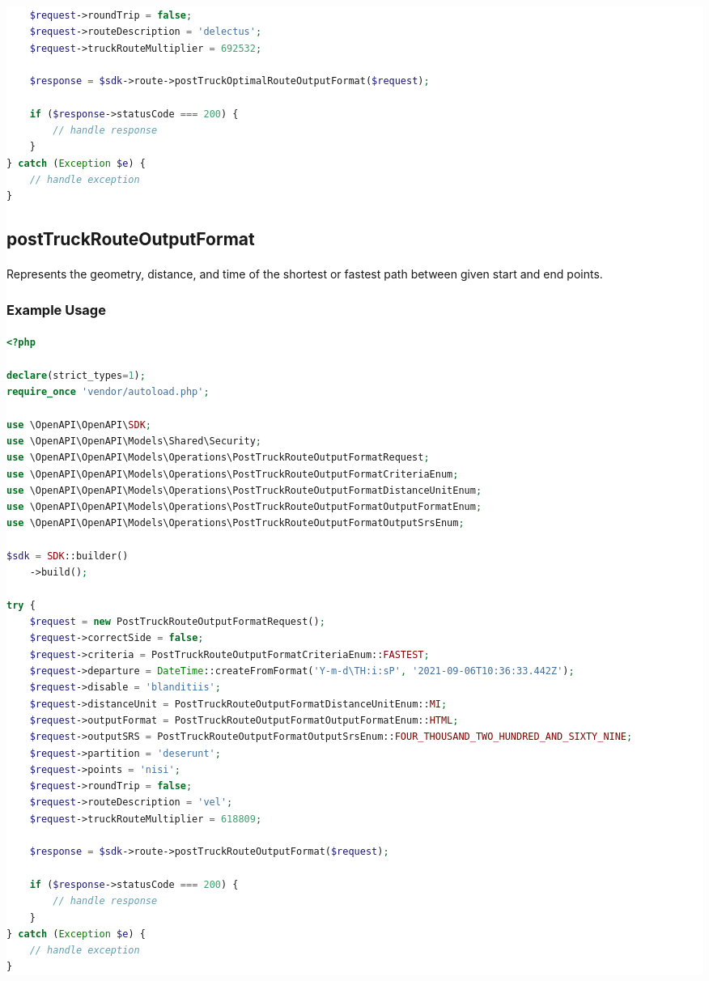 ```php
    $request->roundTrip = false;
    $request->routeDescription = 'delectus';
    $request->truckRouteMultiplier = 692532;

    $response = $sdk->route->postTruckOptimalRouteOutputFormat($request);

    if ($response->statusCode === 200) {
        // handle response
    }
} catch (Exception $e) {
    // handle exception
}
```

## postTruckRouteOutputFormat

Represents the geometry, distance, and time of the shortest or fastest path between given start and end points.

### Example Usage

```php
<?php

declare(strict_types=1);
require_once 'vendor/autoload.php';

use \OpenAPI\OpenAPI\SDK;
use \OpenAPI\OpenAPI\Models\Shared\Security;
use \OpenAPI\OpenAPI\Models\Operations\PostTruckRouteOutputFormatRequest;
use \OpenAPI\OpenAPI\Models\Operations\PostTruckRouteOutputFormatCriteriaEnum;
use \OpenAPI\OpenAPI\Models\Operations\PostTruckRouteOutputFormatDistanceUnitEnum;
use \OpenAPI\OpenAPI\Models\Operations\PostTruckRouteOutputFormatOutputFormatEnum;
use \OpenAPI\OpenAPI\Models\Operations\PostTruckRouteOutputFormatOutputSrsEnum;

$sdk = SDK::builder()
    ->build();

try {
    $request = new PostTruckRouteOutputFormatRequest();
    $request->correctSide = false;
    $request->criteria = PostTruckRouteOutputFormatCriteriaEnum::FASTEST;
    $request->departure = DateTime::createFromFormat('Y-m-d\TH:i:sP', '2021-09-06T10:36:33.442Z');
    $request->disable = 'blanditiis';
    $request->distanceUnit = PostTruckRouteOutputFormatDistanceUnitEnum::MI;
    $request->outputFormat = PostTruckRouteOutputFormatOutputFormatEnum::HTML;
    $request->outputSRS = PostTruckRouteOutputFormatOutputSrsEnum::FOUR_THOUSAND_TWO_HUNDRED_AND_SIXTY_NINE;
    $request->partition = 'deserunt';
    $request->points = 'nisi';
    $request->roundTrip = false;
    $request->routeDescription = 'vel';
    $request->truckRouteMultiplier = 618809;

    $response = $sdk->route->postTruckRouteOutputFormat($request);

    if ($response->statusCode === 200) {
        // handle response
    }
} catch (Exception $e) {
    // handle exception
}
```
